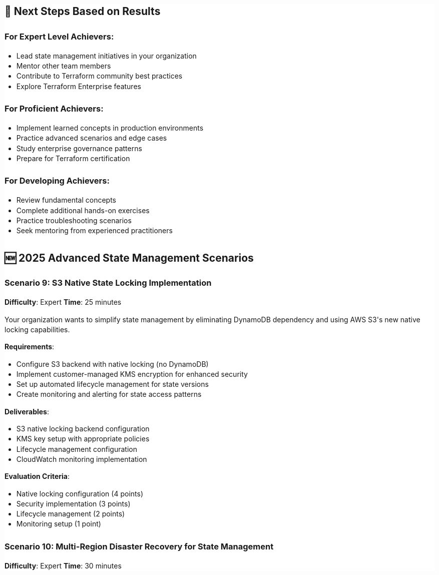 ## 🎯 **Next Steps Based on Results**

### **For Expert Level Achievers**:
- Lead state management initiatives in your organization
- Mentor other team members
- Contribute to Terraform community best practices
- Explore Terraform Enterprise features

### **For Proficient Achievers**:
- Implement learned concepts in production environments
- Practice advanced scenarios and edge cases
- Study enterprise governance patterns
- Prepare for Terraform certification

### **For Developing Achievers**:
- Review fundamental concepts
- Complete additional hands-on exercises
- Practice troubleshooting scenarios
- Seek mentoring from experienced practitioners

## 🆕 **2025 Advanced State Management Scenarios**

### **Scenario 9: S3 Native State Locking Implementation**
**Difficulty**: Expert
**Time**: 25 minutes

Your organization wants to simplify state management by eliminating DynamoDB dependency and using AWS S3's new native locking capabilities.

**Requirements**:
- Configure S3 backend with native locking (no DynamoDB)
- Implement customer-managed KMS encryption for enhanced security
- Set up automated lifecycle management for state versions
- Create monitoring and alerting for state access patterns

**Deliverables**:
- S3 native locking backend configuration
- KMS key setup with appropriate policies
- Lifecycle management configuration
- CloudWatch monitoring implementation

**Evaluation Criteria**:
- Native locking configuration (4 points)
- Security implementation (3 points)
- Lifecycle management (2 points)
- Monitoring setup (1 point)

### **Scenario 10: Multi-Region Disaster Recovery for State Management**
**Difficulty**: Expert
**Time**: 30 minutes
